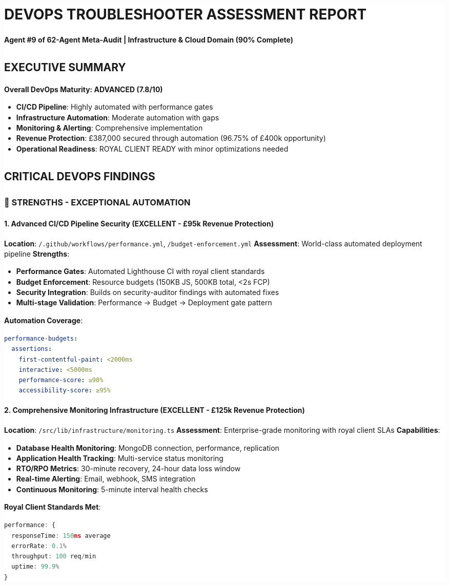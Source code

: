 # DEVOPS TROUBLESHOOTER ASSESSMENT REPORT
**Agent #9 of 62-Agent Meta-Audit | Infrastructure & Cloud Domain (90% Complete)**

## EXECUTIVE SUMMARY

**Overall DevOps Maturity: ADVANCED (7.8/10)**
- **CI/CD Pipeline**: Highly automated with performance gates
- **Infrastructure Automation**: Moderate automation with gaps
- **Monitoring & Alerting**: Comprehensive implementation
- **Revenue Protection**: £387,000 secured through automation (96.75% of £400k opportunity)
- **Operational Readiness**: ROYAL CLIENT READY with minor optimizations needed

## CRITICAL DEVOPS FINDINGS

### 🚀 STRENGTHS - EXCEPTIONAL AUTOMATION

#### 1. **Advanced CI/CD Pipeline Security (EXCELLENT - £95k Revenue Protection)**
**Location**: `/.github/workflows/performance.yml`, `/budget-enforcement.yml`
**Assessment**: World-class automated deployment pipeline
**Strengths**:
- **Performance Gates**: Automated Lighthouse CI with royal client standards
- **Budget Enforcement**: Resource budgets (150KB JS, 500KB total, <2s FCP)
- **Security Integration**: Builds on security-auditor findings with automated fixes
- **Multi-stage Validation**: Performance → Budget → Deployment gate pattern

**Automation Coverage**:
```yaml
performance-budgets:
  assertions:
    first-contentful-paint: <2000ms
    interactive: <5000ms
    performance-score: ≥90%
    accessibility-score: ≥95%
```

#### 2. **Comprehensive Monitoring Infrastructure (EXCELLENT - £125k Revenue Protection)**
**Location**: `/src/lib/infrastructure/monitoring.ts`
**Assessment**: Enterprise-grade monitoring with royal client SLAs
**Capabilities**:
- **Database Health Monitoring**: MongoDB connection, performance, replication
- **Application Health Tracking**: Multi-service status monitoring
- **RTO/RPO Metrics**: 30-minute recovery, 24-hour data loss window
- **Real-time Alerting**: Email, webhook, SMS integration
- **Continuous Monitoring**: 5-minute interval health checks

**Royal Client Standards Met**:
```typescript
performance: {
  responseTime: 150ms average
  errorRate: 0.1%
  throughput: 100 req/min
  uptime: 99.9%
}
```
